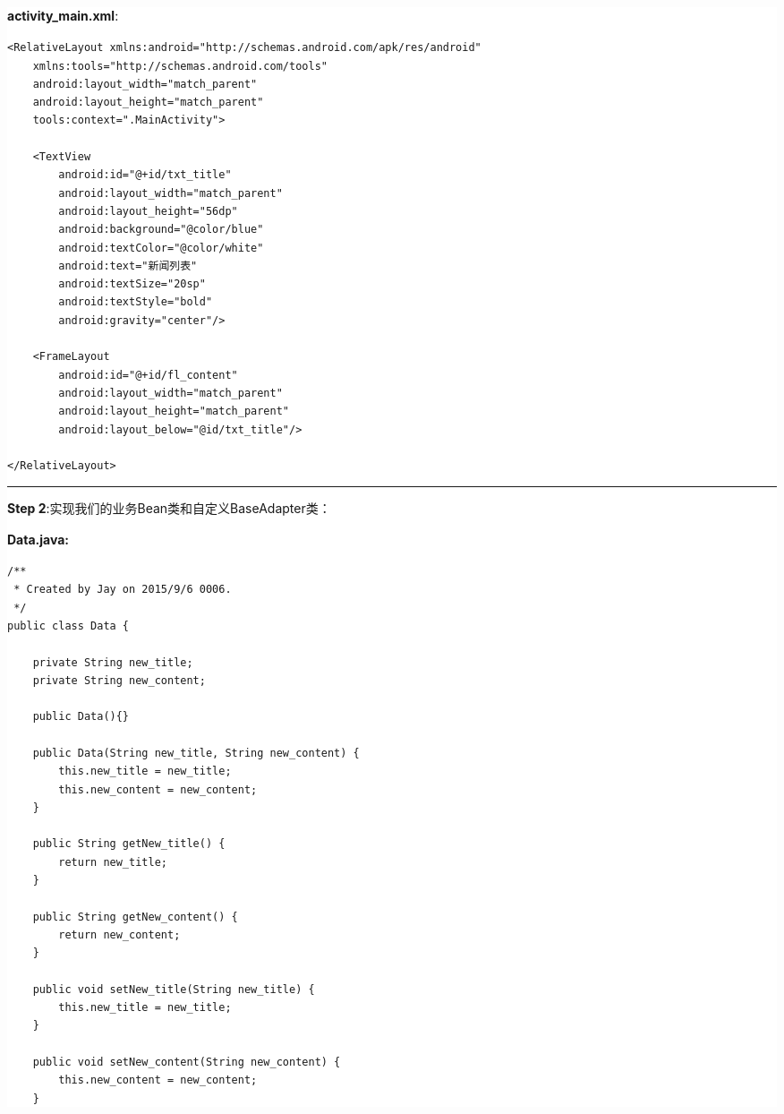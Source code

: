 **activity_main.xml**:

```
<RelativeLayout xmlns:android="http://schemas.android.com/apk/res/android"
    xmlns:tools="http://schemas.android.com/tools"
    android:layout_width="match_parent"
    android:layout_height="match_parent"
    tools:context=".MainActivity">

    <TextView
        android:id="@+id/txt_title"
        android:layout_width="match_parent"
        android:layout_height="56dp"
        android:background="@color/blue"
        android:textColor="@color/white"
        android:text="新闻列表"
        android:textSize="20sp"
        android:textStyle="bold"
        android:gravity="center"/>

    <FrameLayout
        android:id="@+id/fl_content"
        android:layout_width="match_parent"
        android:layout_height="match_parent"
        android:layout_below="@id/txt_title"/>

</RelativeLayout>
```

------

**Step 2**:实现我们的业务Bean类和自定义BaseAdapter类：

**Data.java:**

```
/**
 * Created by Jay on 2015/9/6 0006.
 */
public class Data {

    private String new_title;
    private String new_content;

    public Data(){}

    public Data(String new_title, String new_content) {
        this.new_title = new_title;
        this.new_content = new_content;
    }

    public String getNew_title() {
        return new_title;
    }

    public String getNew_content() {
        return new_content;
    }

    public void setNew_title(String new_title) {
        this.new_title = new_title;
    }

    public void setNew_content(String new_content) {
        this.new_content = new_content;
    }
```